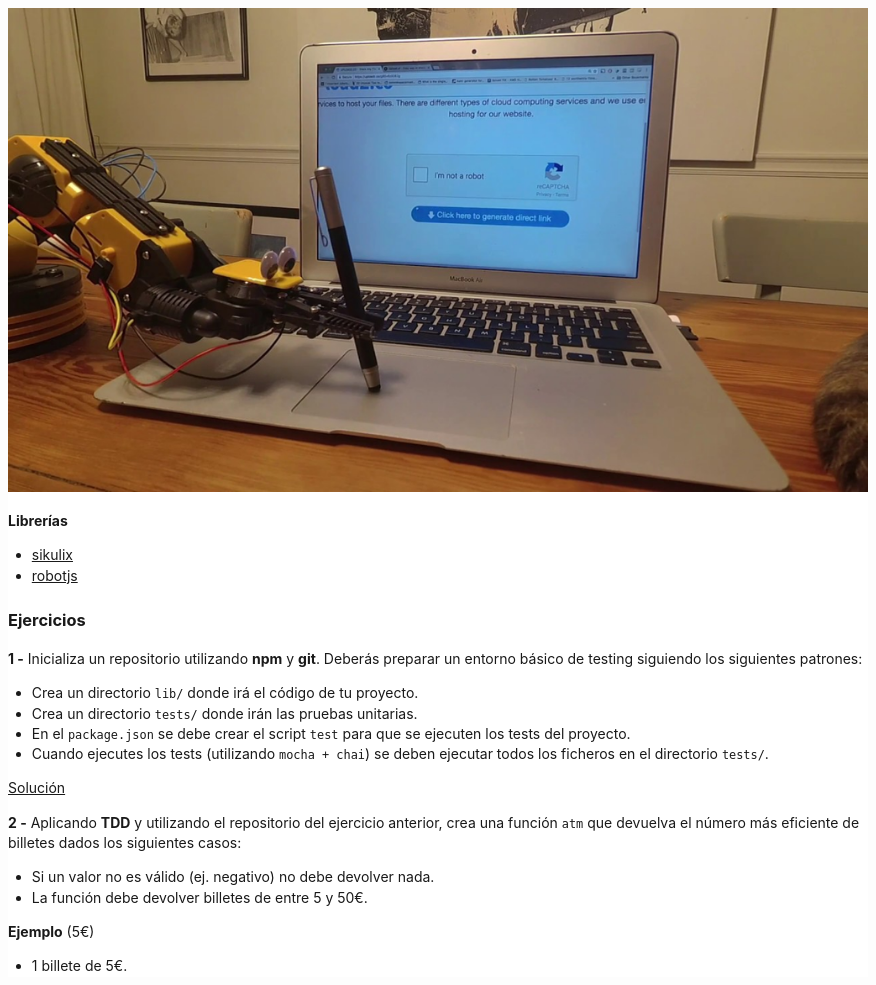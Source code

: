 [![IMG](../assets/clase23/6727c2bb-9a6f-41d7-875f-3c942e9942dc.jpeg)](https://www.youtube.com/watch?v=fsF7enQY8uI)

**Librerías**
- [sikulix](http://www.sikulix.com/) 
- [robotjs](https://robotjs.io/)



### Ejercicios


**1 -** Inicializa un repositorio utilizando **npm** y **git**.
Deberás preparar un entorno básico de testing siguiendo los siguientes patrones:
- Crea un directorio `lib/` donde irá el código de tu proyecto.
- Crea un directorio `tests/` donde irán las pruebas unitarias.
- En el `package.json` se debe crear el script `test` para que se ejecuten los tests del proyecto.
- Cuando ejecutes los tests (utilizando `mocha + chai`) se deben ejecutar todos los ficheros en el directorio `tests/`.


[Solución](https://github.com/josex2r/mocha-example)


**2 -** Aplicando **TDD** y utilizando el repositorio del ejercicio anterior, crea una función `atm` que devuelva el número más eficiente de billetes dados los siguientes casos:
- Si un valor no es válido (ej. negativo) no debe devolver nada.
- La función debe devolver billetes de entre 5 y 50€.

**Ejemplo** (5€)
  - 1 billete de 5€.

